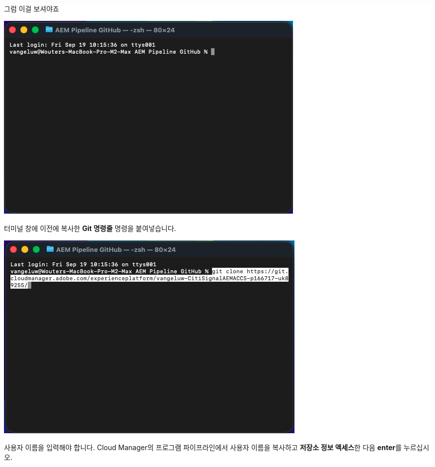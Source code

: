 그럼 이걸 보셔야죠

![ACCS+AEM Assets](./images/accsaemassets8.png)

터미널 창에 이전에 복사한 **Git 명령줄** 명령을 붙여넣습니다.

![ACCS+AEM Assets](./images/accsaemassets9.png)

사용자 이름을 입력해야 합니다. Cloud Manager의 프로그램 파이프라인에서 사용자 이름을 복사하고 **저장소 정보 액세스**&#x200B;한 다음 **enter**&#x200B;를 누르십시오.
